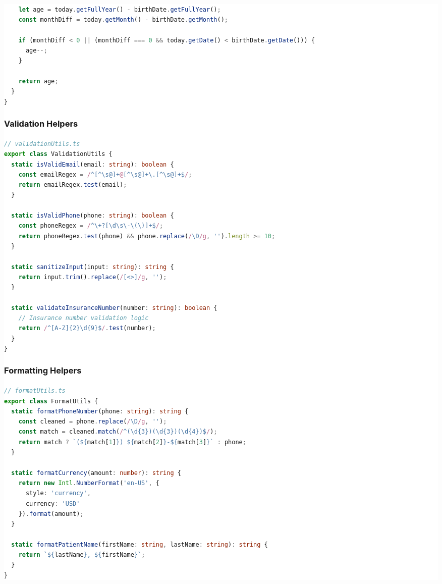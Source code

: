 ```typescript
    let age = today.getFullYear() - birthDate.getFullYear();
    const monthDiff = today.getMonth() - birthDate.getMonth();
    
    if (monthDiff < 0 || (monthDiff === 0 && today.getDate() < birthDate.getDate())) {
      age--;
    }
    
    return age;
  }
}
```

### Validation Helpers
```typescript
// validationUtils.ts
export class ValidationUtils {
  static isValidEmail(email: string): boolean {
    const emailRegex = /^[^\s@]+@[^\s@]+\.[^\s@]+$/;
    return emailRegex.test(email);
  }

  static isValidPhone(phone: string): boolean {
    const phoneRegex = /^\+?[\d\s\-\(\)]+$/;
    return phoneRegex.test(phone) && phone.replace(/\D/g, '').length >= 10;
  }

  static sanitizeInput(input: string): string {
    return input.trim().replace(/[<>]/g, '');
  }

  static validateInsuranceNumber(number: string): boolean {
    // Insurance number validation logic
    return /^[A-Z]{2}\d{9}$/.test(number);
  }
}
```

### Formatting Helpers
```typescript
// formatUtils.ts
export class FormatUtils {
  static formatPhoneNumber(phone: string): string {
    const cleaned = phone.replace(/\D/g, '');
    const match = cleaned.match(/^(\d{3})(\d{3})(\d{4})$/);
    return match ? `(${match[1]}) ${match[2]}-${match[3]}` : phone;
  }

  static formatCurrency(amount: number): string {
    return new Intl.NumberFormat('en-US', {
      style: 'currency',
      currency: 'USD'
    }).format(amount);
  }

  static formatPatientName(firstName: string, lastName: string): string {
    return `${lastName}, ${firstName}`;
  }
}
```
